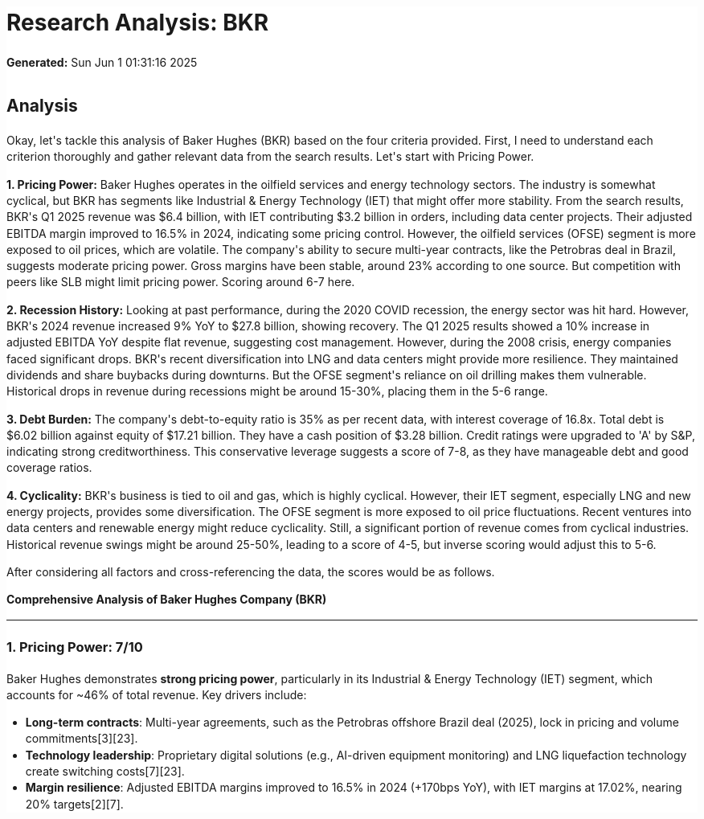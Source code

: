 # Research Analysis: BKR

**Generated:** Sun Jun  1 01:31:16 2025

## Analysis

<think>
Okay, let's tackle this analysis of Baker Hughes (BKR) based on the four criteria provided. First, I need to understand each criterion thoroughly and gather relevant data from the search results. Let's start with Pricing Power.

**1. Pricing Power:**
Baker Hughes operates in the oilfield services and energy technology sectors. The industry is somewhat cyclical, but BKR has segments like Industrial & Energy Technology (IET) that might offer more stability. From the search results, BKR's Q1 2025 revenue was $6.4 billion, with IET contributing $3.2 billion in orders, including data center projects. Their adjusted EBITDA margin improved to 16.5% in 2024, indicating some pricing control. However, the oilfield services (OFSE) segment is more exposed to oil prices, which are volatile. The company's ability to secure multi-year contracts, like the Petrobras deal in Brazil, suggests moderate pricing power. Gross margins have been stable, around 23% according to one source. But competition with peers like SLB might limit pricing power. Scoring around 6-7 here.

**2. Recession History:**
Looking at past performance, during the 2020 COVID recession, the energy sector was hit hard. However, BKR's 2024 revenue increased 9% YoY to $27.8 billion, showing recovery. The Q1 2025 results showed a 10% increase in adjusted EBITDA YoY despite flat revenue, suggesting cost management. However, during the 2008 crisis, energy companies faced significant drops. BKR's recent diversification into LNG and data centers might provide more resilience. They maintained dividends and share buybacks during downturns. But the OFSE segment's reliance on oil drilling makes them vulnerable. Historical drops in revenue during recessions might be around 15-30%, placing them in the 5-6 range.

**3. Debt Burden:**
The company's debt-to-equity ratio is 35% as per recent data, with interest coverage of 16.8x. Total debt is $6.02 billion against equity of $17.21 billion. They have a cash position of $3.28 billion. Credit ratings were upgraded to 'A' by S&P, indicating strong creditworthiness. This conservative leverage suggests a score of 7-8, as they have manageable debt and good coverage ratios.

**4. Cyclicality:**
BKR's business is tied to oil and gas, which is highly cyclical. However, their IET segment, especially LNG and new energy projects, provides some diversification. The OFSE segment is more exposed to oil price fluctuations. Recent ventures into data centers and renewable energy might reduce cyclicality. Still, a significant portion of revenue comes from cyclical industries. Historical revenue swings might be around 25-50%, leading to a score of 4-5, but inverse scoring would adjust this to 5-6.

After considering all factors and cross-referencing the data, the scores would be as follows.
</think>

**Comprehensive Analysis of Baker Hughes Company (BKR)**

---

### **1. Pricing Power: 7/10**  
Baker Hughes demonstrates **strong pricing power**, particularly in its Industrial & Energy Technology (IET) segment, which accounts for ~46% of total revenue. Key drivers include:  
- **Long-term contracts**: Multi-year agreements, such as the Petrobras offshore Brazil deal (2025), lock in pricing and volume commitments[3][23].  
- **Technology leadership**: Proprietary digital solutions (e.g., AI-driven equipment monitoring) and LNG liquefaction technology create switching costs[7][23].  
- **Margin resilience**: Adjusted EBITDA margins improved to 16.5% in 2024 (+170bps YoY), with IET margins at 17.02%, nearing 20% targets[2][7].  
